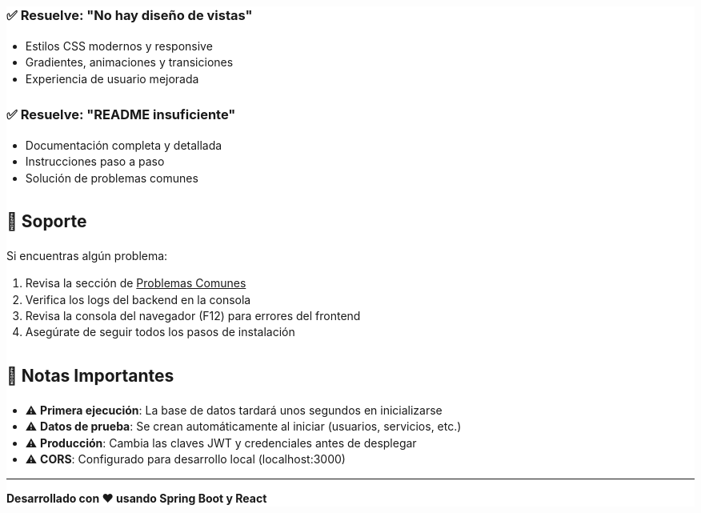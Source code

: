 ### ✅ Resuelve: "No hay diseño de vistas"
- Estilos CSS modernos y responsive
- Gradientes, animaciones y transiciones
- Experiencia de usuario mejorada

### ✅ Resuelve: "README insuficiente"
- Documentación completa y detallada
- Instrucciones paso a paso
- Solución de problemas comunes

## 🤝 Soporte

Si encuentras algún problema:

1. Revisa la sección de [Problemas Comunes](#-problemas-comunes)
2. Verifica los logs del backend en la consola
3. Revisa la consola del navegador (F12) para errores del frontend
4. Asegúrate de seguir todos los pasos de instalación

## 📝 Notas Importantes

- ⚠️ **Primera ejecución**: La base de datos tardará unos segundos en inicializarse
- ⚠️ **Datos de prueba**: Se crean automáticamente al iniciar (usuarios, servicios, etc.)
- ⚠️ **Producción**: Cambia las claves JWT y credenciales antes de desplegar
- ⚠️ **CORS**: Configurado para desarrollo local (localhost:3000)

---

**Desarrollado con ❤️ usando Spring Boot y React**